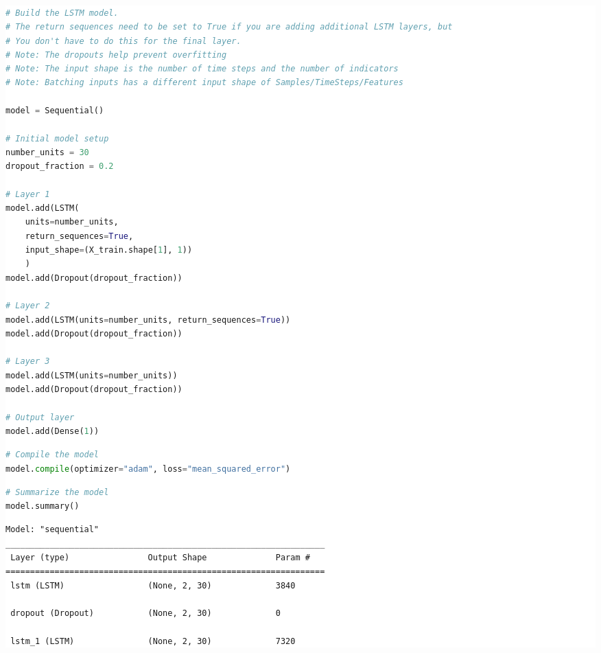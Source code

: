 
```python
# Build the LSTM model. 
# The return sequences need to be set to True if you are adding additional LSTM layers, but 
# You don't have to do this for the final layer. 
# Note: The dropouts help prevent overfitting
# Note: The input shape is the number of time steps and the number of indicators
# Note: Batching inputs has a different input shape of Samples/TimeSteps/Features

model = Sequential()

# Initial model setup
number_units = 30
dropout_fraction = 0.2

# Layer 1
model.add(LSTM(
    units=number_units,
    return_sequences=True,
    input_shape=(X_train.shape[1], 1))
    )
model.add(Dropout(dropout_fraction))

# Layer 2
model.add(LSTM(units=number_units, return_sequences=True))
model.add(Dropout(dropout_fraction))

# Layer 3
model.add(LSTM(units=number_units))
model.add(Dropout(dropout_fraction))

# Output layer
model.add(Dense(1))
```


```python
# Compile the model
model.compile(optimizer="adam", loss="mean_squared_error")
```


```python
# Summarize the model
model.summary()
```

    Model: "sequential"
    _________________________________________________________________
     Layer (type)                Output Shape              Param #   
    =================================================================
     lstm (LSTM)                 (None, 2, 30)             3840      
                                                                     
     dropout (Dropout)           (None, 2, 30)             0         
                                                                     
     lstm_1 (LSTM)               (None, 2, 30)             7320      
                                                                     